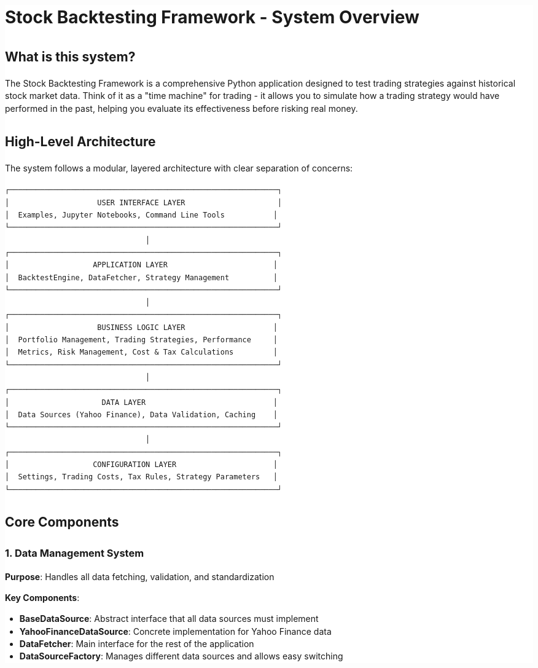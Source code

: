 # Stock Backtesting Framework - System Overview

## What is this system?

The Stock Backtesting Framework is a comprehensive Python application designed to test trading strategies against historical stock market data. Think of it as a "time machine" for trading - it allows you to simulate how a trading strategy would have performed in the past, helping you evaluate its effectiveness before risking real money.

## High-Level Architecture

The system follows a modular, layered architecture with clear separation of concerns:

```
┌─────────────────────────────────────────────────────────────┐
│                    USER INTERFACE LAYER                     │
│  Examples, Jupyter Notebooks, Command Line Tools           │
└─────────────────────────────────────────────────────────────┘
                                │
┌─────────────────────────────────────────────────────────────┐
│                   APPLICATION LAYER                        │
│  BacktestEngine, DataFetcher, Strategy Management          │
└─────────────────────────────────────────────────────────────┘
                                │
┌─────────────────────────────────────────────────────────────┐
│                    BUSINESS LOGIC LAYER                    │
│  Portfolio Management, Trading Strategies, Performance     │
│  Metrics, Risk Management, Cost & Tax Calculations         │
└─────────────────────────────────────────────────────────────┘
                                │
┌─────────────────────────────────────────────────────────────┐
│                     DATA LAYER                             │
│  Data Sources (Yahoo Finance), Data Validation, Caching    │
└─────────────────────────────────────────────────────────────┘
                                │
┌─────────────────────────────────────────────────────────────┐
│                   CONFIGURATION LAYER                      │
│  Settings, Trading Costs, Tax Rules, Strategy Parameters   │
└─────────────────────────────────────────────────────────────┘
```

## Core Components

### 1. Data Management System

**Purpose**: Handles all data fetching, validation, and standardization

**Key Components**:
- **BaseDataSource**: Abstract interface that all data sources must implement
- **YahooFinanceDataSource**: Concrete implementation for Yahoo Finance data
- **DataFetcher**: Main interface for the rest of the application
- **DataSourceFactory**: Manages different data sources and allows easy switching
